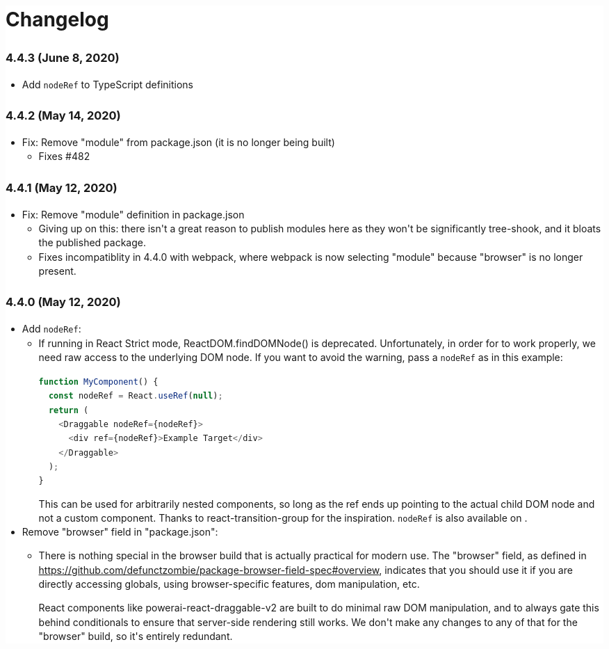 # Changelog

### 4.4.3 (June 8, 2020)

- Add `nodeRef` to TypeScript definitions

### 4.4.2 (May 14, 2020)

- Fix: Remove "module" from package.json (it is no longer being built)
  - Fixes #482

### 4.4.1 (May 12, 2020)

- Fix: Remove "module" definition in package.json
  - Giving up on this: there isn't a great reason to publish modules
    here as they won't be significantly tree-shook, and it bloats
    the published package.
  - Fixes incompatiblity in 4.4.0 with webpack, where webpack is now
    selecting "module" because "browser" is no longer present.

### 4.4.0 (May 12, 2020)

- Add `nodeRef`:
  - If running in React Strict mode, ReactDOM.findDOMNode() is deprecated.
    Unfortunately, in order for <Draggable> to work properly, we need raw access
    to the underlying DOM node. If you want to avoid the warning, pass a `nodeRef`
    as in this example:
    ```js
    function MyComponent() {
      const nodeRef = React.useRef(null);
      return (
        <Draggable nodeRef={nodeRef}>
          <div ref={nodeRef}>Example Target</div>
        </Draggable>
      );
    }
    ````
    This can be used for arbitrarily nested components, so long as the ref ends up
    pointing to the actual child DOM node and not a custom component.
    Thanks to react-transition-group for the inspiration.
    `nodeRef` is also available on <DraggableCore>.
- Remove "browser" field in "package.json":
  - There is nothing special in the browser build that is actually practical
    for modern use. The "browser" field, as defined in 
    https://github.com/defunctzombie/package-browser-field-spec#overview,
    indicates that you should use it if you are directly accessing globals,
    using browser-specific features, dom manipulation, etc.
    
    React components like powerai-react-draggable-v2 are built to do minimal raw
    DOM manipulation, and to always gate this behind conditionals to ensure
    that server-side rendering still works. We don't make any changes
    to any of that for the "browser" build, so it's entirely redundant.
    